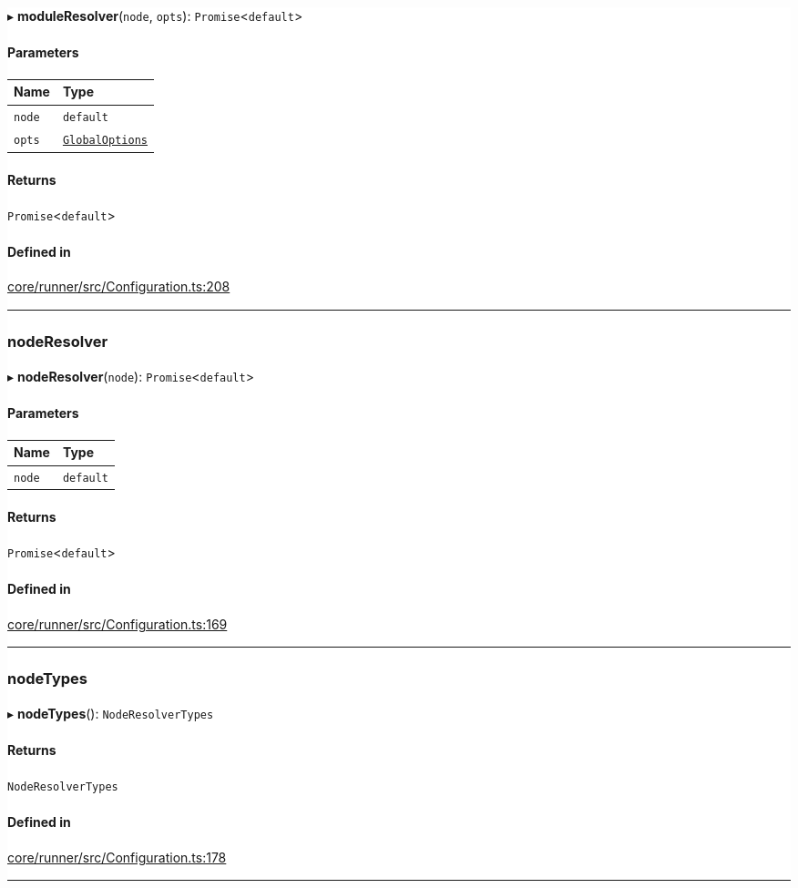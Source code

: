 ▸ **moduleResolver**(`node`, `opts`): `Promise`\<`default`\>

#### Parameters

| Name | Type |
| :------ | :------ |
| `node` | `default` |
| `opts` | [`GlobalOptions`](../modules/runner_src.md#globaloptions) |

#### Returns

`Promise`\<`default`\>

#### Defined in

[core/runner/src/Configuration.ts:208](https://github.com/deskree-inc/nanoservice-ts/blob/7f88d40/core/runner/src/Configuration.ts#L208)

___

### nodeResolver

▸ **nodeResolver**(`node`): `Promise`\<`default`\>

#### Parameters

| Name | Type |
| :------ | :------ |
| `node` | `default` |

#### Returns

`Promise`\<`default`\>

#### Defined in

[core/runner/src/Configuration.ts:169](https://github.com/deskree-inc/nanoservice-ts/blob/7f88d40/core/runner/src/Configuration.ts#L169)

___

### nodeTypes

▸ **nodeTypes**(): `NodeResolverTypes`

#### Returns

`NodeResolverTypes`

#### Defined in

[core/runner/src/Configuration.ts:178](https://github.com/deskree-inc/nanoservice-ts/blob/7f88d40/core/runner/src/Configuration.ts#L178)

___
